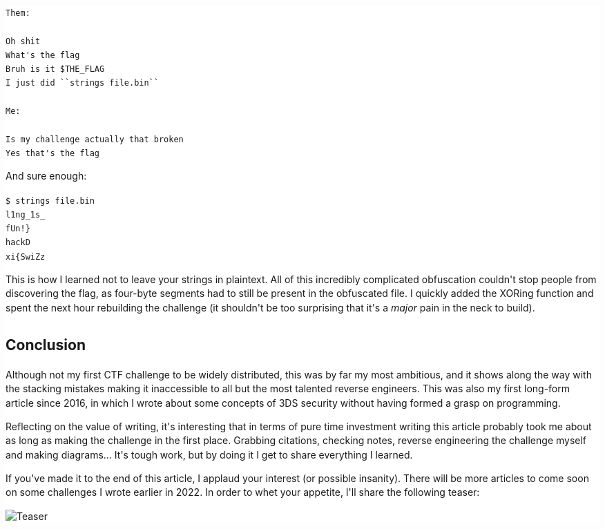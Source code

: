 ```
Them:

Oh shit
What's the flag
Bruh is it $THE_FLAG
I just did ``strings file.bin``

Me:

Is my challenge actually that broken
Yes that's the flag
```

And sure enough:
```bash
$ strings file.bin
l1ng_1s_
fUn!}
hackD
xi{SwiZz
```

This is how I learned not to leave your strings in plaintext. All of this incredibly complicated obfuscation couldn't stop people from discovering the flag, as four-byte segments had to still be present in the obfuscated file. I quickly added the XORing function and spent the next hour rebuilding the challenge (it shouldn't be too surprising that it's a *major* pain in the neck to build).

## Conclusion
Although not my first CTF challenge to be widely distributed, this was by far my most ambitious, and it shows along the way with the stacking mistakes making it inaccessible to all but the most talented reverse engineers. This was also my first long-form article since 2016, in which I wrote about some concepts of 3DS security without having formed a grasp on programming.

Reflecting on the value of writing, it's interesting that in terms of pure time investment writing this article probably took me about as long as making the challenge in the first place. Grabbing citations, checking notes, reverse engineering the challenge myself and making diagrams... It's tough work, but by doing it I get to share everything I learned.

If you've made it to the end of this article, I applaud your interest (or possible insanity). There will be more articles to come soon on some challenges I wrote earlier in 2022. In order to whet your appetite, I'll share the following teaser:

![Teaser](https://upload.wikimedia.org/wikipedia/commons/thumb/1/15/Intel_Itanium_logo.svg/394px-Intel_Itanium_logo.svg.png)